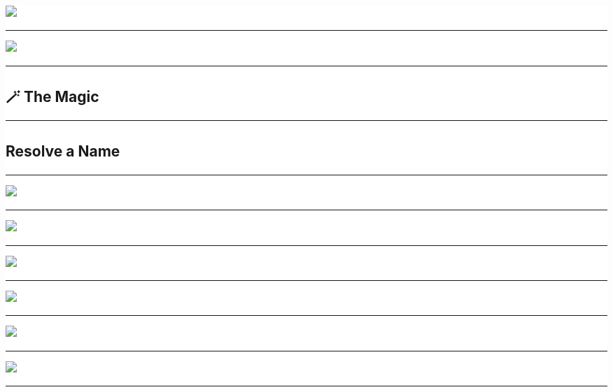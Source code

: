 
<img src="/assets/youlovetoseeit.gif" class="" />



---

<img src="/assets/dancy.gif" class="w-[300px]" />



---

<h2 v-click>🪄 The Magic</h2>



---

<h2>Resolve a Name</h2>



---

<div class="w-full left-0 right-0 top-10 absolute">
  <img src="/assets/s1.png" class="h-[400px] mx-auto" />
</div>

---

<div class="w-full left-0 right-0 top-10 absolute">
  <img src="/assets/s2.png" class="h-[400px] mx-auto" />
</div>

---

<div class="w-full left-0 right-0 top-10 absolute">
  <img src="/assets/s3.png" class="h-[400px] mx-auto" />
</div>

---

<div class="w-full left-0 right-0 top-10 absolute">
  <img src="/assets/s4.png" class="h-[400px] mx-auto" />
</div>

---

<div class="w-full left-0 right-0 top-10 absolute">
  <img src="/assets/s5.png" class="h-[400px] mx-auto" />
</div>

---

<div class="w-full left-0 right-0 top-10 absolute">
  <img src="/assets/s6.png" class="h-[400px] mx-auto" />
</div>

---